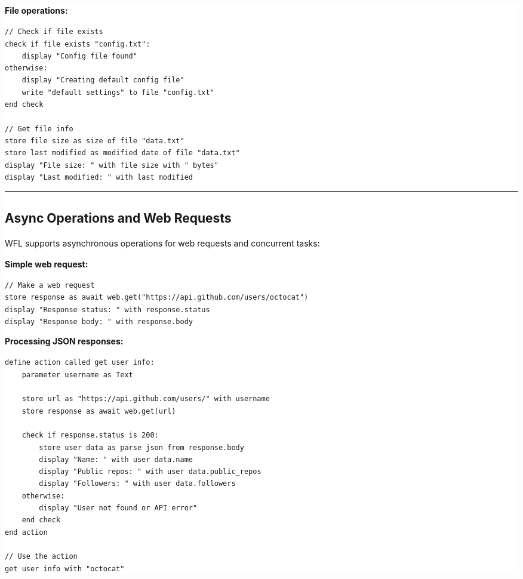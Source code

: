 **File operations:**

```wfl
// Check if file exists
check if file exists "config.txt":
    display "Config file found"
otherwise:
    display "Creating default config file"
    write "default settings" to file "config.txt"
end check

// Get file info
store file size as size of file "data.txt"
store last modified as modified date of file "data.txt"
display "File size: " with file size with " bytes"
display "Last modified: " with last modified
```

---

## Async Operations and Web Requests

WFL supports asynchronous operations for web requests and concurrent tasks:

**Simple web request:**

```wfl
// Make a web request
store response as await web.get("https://api.github.com/users/octocat")
display "Response status: " with response.status
display "Response body: " with response.body
```

**Processing JSON responses:**

```wfl
define action called get user info:
    parameter username as Text
    
    store url as "https://api.github.com/users/" with username
    store response as await web.get(url)
    
    check if response.status is 200:
        store user data as parse json from response.body
        display "Name: " with user data.name
        display "Public repos: " with user data.public_repos
        display "Followers: " with user data.followers
    otherwise:
        display "User not found or API error"
    end check
end action

// Use the action
get user info with "octocat"
```
